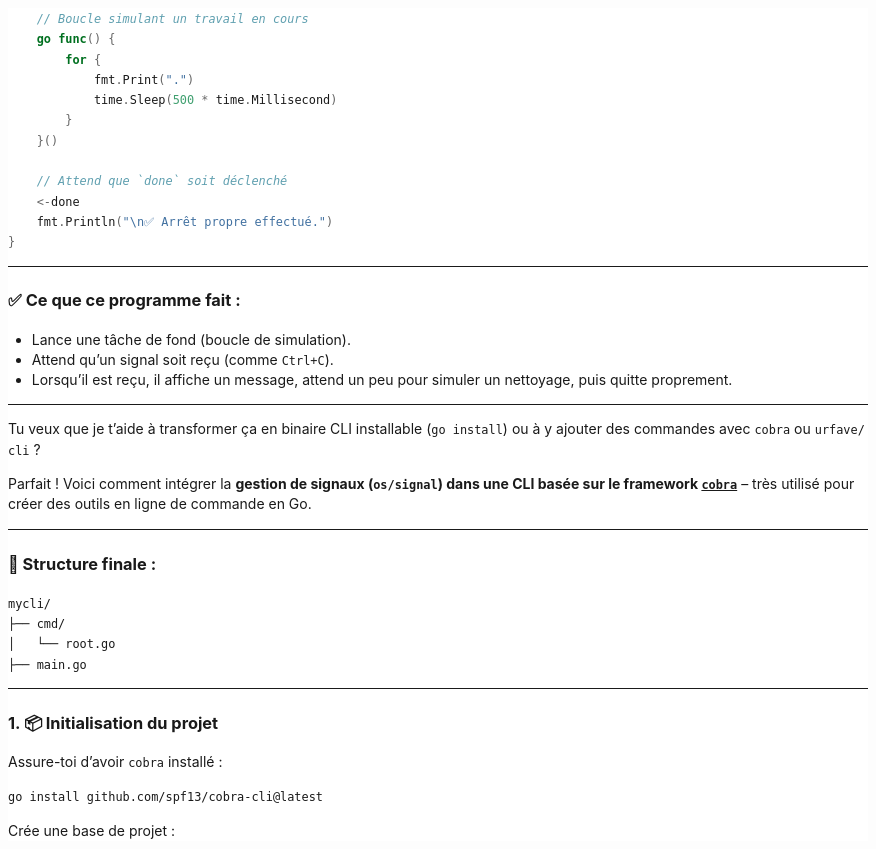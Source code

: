 ```go
    // Boucle simulant un travail en cours
    go func() {
        for {
            fmt.Print(".")
            time.Sleep(500 * time.Millisecond)
        }
    }()

    // Attend que `done` soit déclenché
    <-done
    fmt.Println("\n✅ Arrêt propre effectué.")
}
```

---

### ✅ Ce que ce programme fait :

* Lance une tâche de fond (boucle de simulation).
* Attend qu’un signal soit reçu (comme `Ctrl+C`).
* Lorsqu’il est reçu, il affiche un message, attend un peu pour simuler un nettoyage, puis quitte proprement.


--------------------------------------------------------------------------------------------------------------------------------------------

Tu veux que je t’aide à transformer ça en binaire CLI installable (`go install`) ou à y ajouter des commandes avec `cobra` ou `urfave/cli` ?

Parfait ! Voici comment intégrer la **gestion de signaux (`os/signal`) dans une CLI basée sur le framework [`cobra`](https://github.com/spf13/cobra)** – très utilisé pour créer des outils en ligne de commande en Go.

---

### 🧱 Structure finale :

```
mycli/
├── cmd/
│   └── root.go
├── main.go
```

---

### 1. 📦 Initialisation du projet

Assure-toi d’avoir `cobra` installé :

```bash
go install github.com/spf13/cobra-cli@latest
```

Crée une base de projet :
